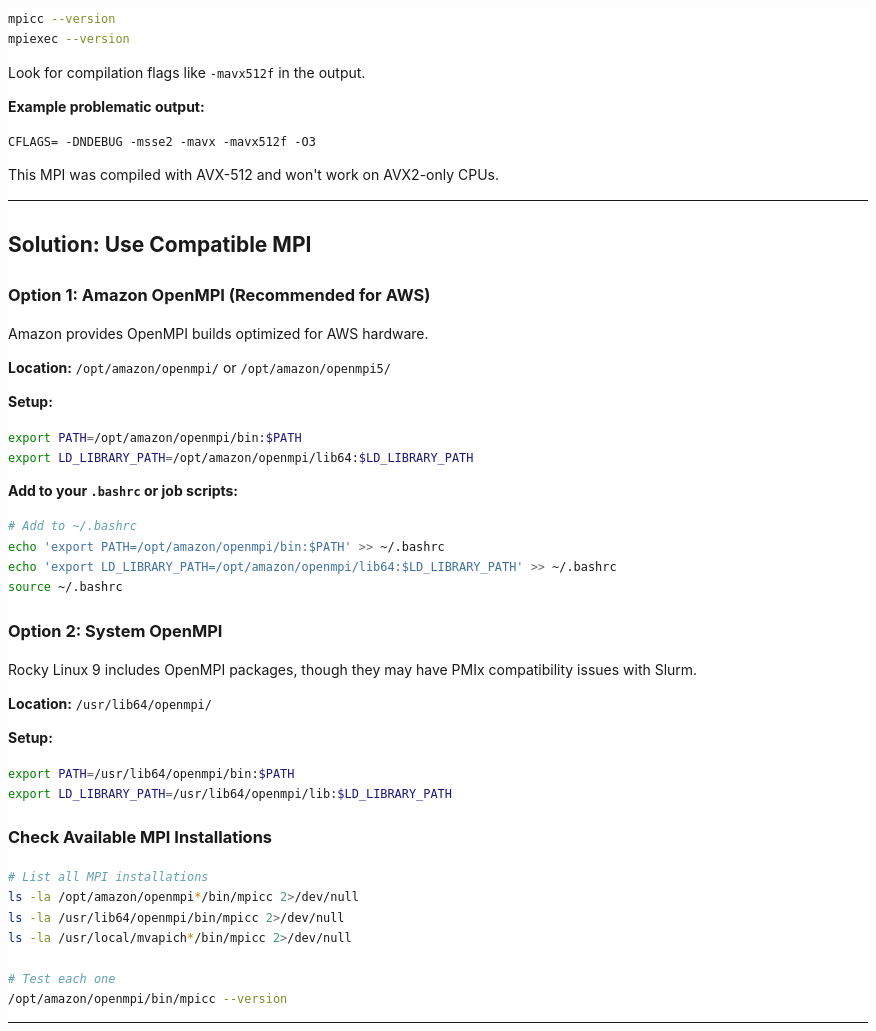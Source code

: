 ```bash
mpicc --version
mpiexec --version
```

Look for compilation flags like `-mavx512f` in the output.

**Example problematic output:**
```
CFLAGS= -DNDEBUG -msse2 -mavx -mavx512f -O3
```

This MPI was compiled with AVX-512 and won't work on AVX2-only CPUs.

---

## Solution: Use Compatible MPI

### Option 1: Amazon OpenMPI (Recommended for AWS)

Amazon provides OpenMPI builds optimized for AWS hardware.

**Location:** `/opt/amazon/openmpi/` or `/opt/amazon/openmpi5/`

**Setup:**
```bash
export PATH=/opt/amazon/openmpi/bin:$PATH
export LD_LIBRARY_PATH=/opt/amazon/openmpi/lib64:$LD_LIBRARY_PATH
```

**Add to your `.bashrc` or job scripts:**
```bash
# Add to ~/.bashrc
echo 'export PATH=/opt/amazon/openmpi/bin:$PATH' >> ~/.bashrc
echo 'export LD_LIBRARY_PATH=/opt/amazon/openmpi/lib64:$LD_LIBRARY_PATH' >> ~/.bashrc
source ~/.bashrc
```

### Option 2: System OpenMPI

Rocky Linux 9 includes OpenMPI packages, though they may have PMIx compatibility issues with Slurm.

**Location:** `/usr/lib64/openmpi/`

**Setup:**
```bash
export PATH=/usr/lib64/openmpi/bin:$PATH
export LD_LIBRARY_PATH=/usr/lib64/openmpi/lib:$LD_LIBRARY_PATH
```

### Check Available MPI Installations

```bash
# List all MPI installations
ls -la /opt/amazon/openmpi*/bin/mpicc 2>/dev/null
ls -la /usr/lib64/openmpi/bin/mpicc 2>/dev/null
ls -la /usr/local/mvapich*/bin/mpicc 2>/dev/null

# Test each one
/opt/amazon/openmpi/bin/mpicc --version
```

---